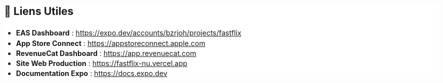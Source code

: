 ## 🔗 Liens Utiles

- **EAS Dashboard** : https://expo.dev/accounts/bzrjoh/projects/fastflix
- **App Store Connect** : https://appstoreconnect.apple.com
- **RevenueCat Dashboard** : https://app.revenuecat.com
- **Site Web Production** : https://fastflix-nu.vercel.app
- **Documentation Expo** : https://docs.expo.dev
